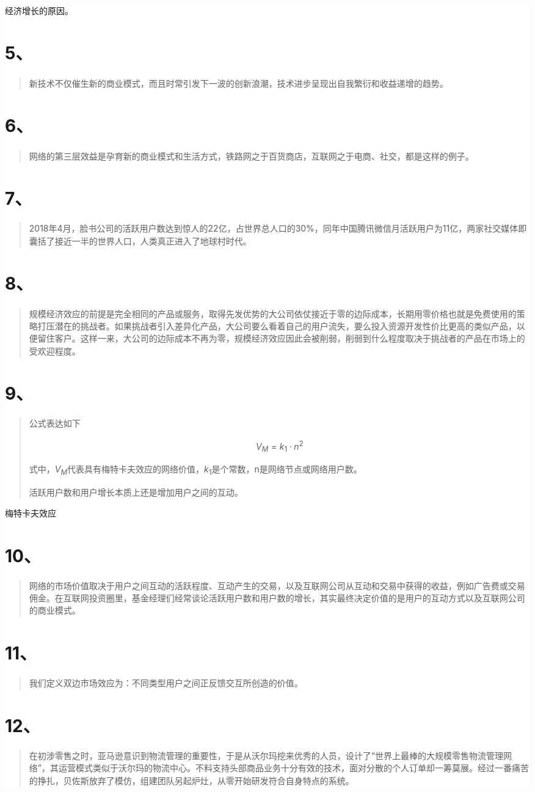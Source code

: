 经济增长的原因。

# 5、

> 新技术不仅催生新的商业模式，而且时常引发下一波的创新浪潮，技术进步呈现出自我繁衍和收益递增的趋势。

# 6、

> 网络的第三层效益是孕育新的商业模式和生活方式，铁路网之于百货商店，互联网之于电商、社交，都是这样的例子。

# 7、

> 2018年4月，脸书公司的活跃用户数达到惊人的22亿，占世界总人口的30%，同年中国腾讯微信月活跃用户为11亿，两家社交媒体即囊括了接近一半的世界人口，人类真正进入了地球村时代。

# 8、

> 规模经济效应的前提是完全相同的产品或服务，取得先发优势的大公司依仗接近于零的边际成本，长期用零价格也就是免费使用的策略打压潜在的挑战者。如果挑战者引入差异化产品，大公司要么看着自己的用户流失，要么投入资源开发性价比更高的类似产品，以便留住客户。这样一来，大公司的边际成本不再为零，规模经济效应因此会被削弱，削弱到什么程度取决于挑战者的产品在市场上的受欢迎程度。

# 9、

> 公式表达如下
>
> $$
> V_M=k_1·n^2
> $$
>
> 式中，$V_M$代表具有梅特卡夫效应的网络价值，$k_1$是个常数，n是网络节点或网络用户数。
>
> 活跃用户数和用户增长本质上还是增加用户之间的互动。

梅特卡夫效应

# 10、

> 网络的市场价值取决于用户之间互动的活跃程度、互动产生的交易，以及互联网公司从互动和交易中获得的收益，例如广告费或交易佣金。在互联网投资圈里，基金经理们经常谈论活跃用户数和用户数的增长，其实最终决定价值的是用户的互动方式以及互联网公司的商业模式。

# 11、

> 我们定义双边市场效应为：不同类型用户之间正反馈交互所创造的价值。

# 12、

> 在初涉零售之时，亚马逊意识到物流管理的重要性，于是从沃尔玛挖来优秀的人员，设计了“世界上最棒的大规模零售物流管理网络”，其运营模式类似于沃尔玛的物流中心。不料支持头部商品业务十分有效的技术，面对分散的个人订单却一筹莫展。经过一番痛苦的挣扎，贝佐斯放弃了模仿，组建团队另起炉灶，从零开始研发符合自身特点的系统。
